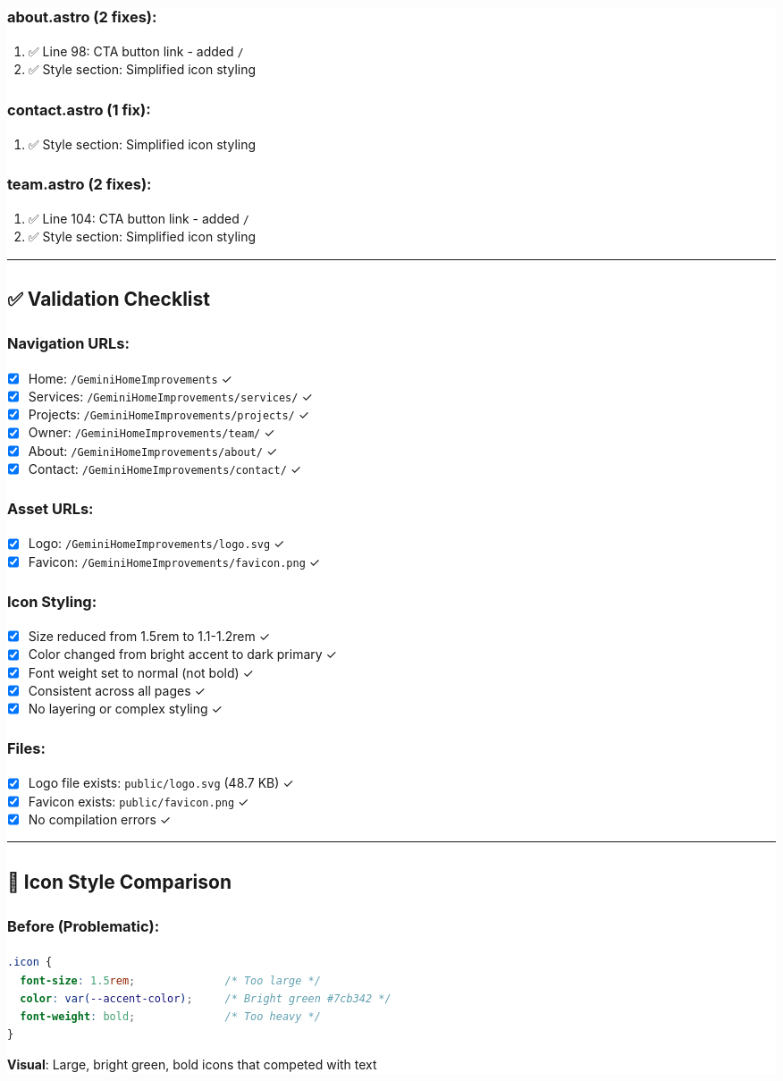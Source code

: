 ### about.astro (2 fixes):
1. ✅ Line 98: CTA button link - added `/`
2. ✅ Style section: Simplified icon styling

### contact.astro (1 fix):
1. ✅ Style section: Simplified icon styling

### team.astro (2 fixes):
1. ✅ Line 104: CTA button link - added `/`
2. ✅ Style section: Simplified icon styling

---

## ✅ Validation Checklist

### Navigation URLs:
- [x] Home: `/GeminiHomeImprovements` ✓
- [x] Services: `/GeminiHomeImprovements/services/` ✓
- [x] Projects: `/GeminiHomeImprovements/projects/` ✓
- [x] Owner: `/GeminiHomeImprovements/team/` ✓
- [x] About: `/GeminiHomeImprovements/about/` ✓
- [x] Contact: `/GeminiHomeImprovements/contact/` ✓

### Asset URLs:
- [x] Logo: `/GeminiHomeImprovements/logo.svg` ✓
- [x] Favicon: `/GeminiHomeImprovements/favicon.png` ✓

### Icon Styling:
- [x] Size reduced from 1.5rem to 1.1-1.2rem ✓
- [x] Color changed from bright accent to dark primary ✓
- [x] Font weight set to normal (not bold) ✓
- [x] Consistent across all pages ✓
- [x] No layering or complex styling ✓

### Files:
- [x] Logo file exists: `public/logo.svg` (48.7 KB) ✓
- [x] Favicon exists: `public/favicon.png` ✓
- [x] No compilation errors ✓

---

## 🎨 Icon Style Comparison

### Before (Problematic):
```css
.icon {
  font-size: 1.5rem;              /* Too large */
  color: var(--accent-color);     /* Bright green #7cb342 */
  font-weight: bold;              /* Too heavy */
}
```
**Visual**: Large, bright green, bold icons that competed with text
